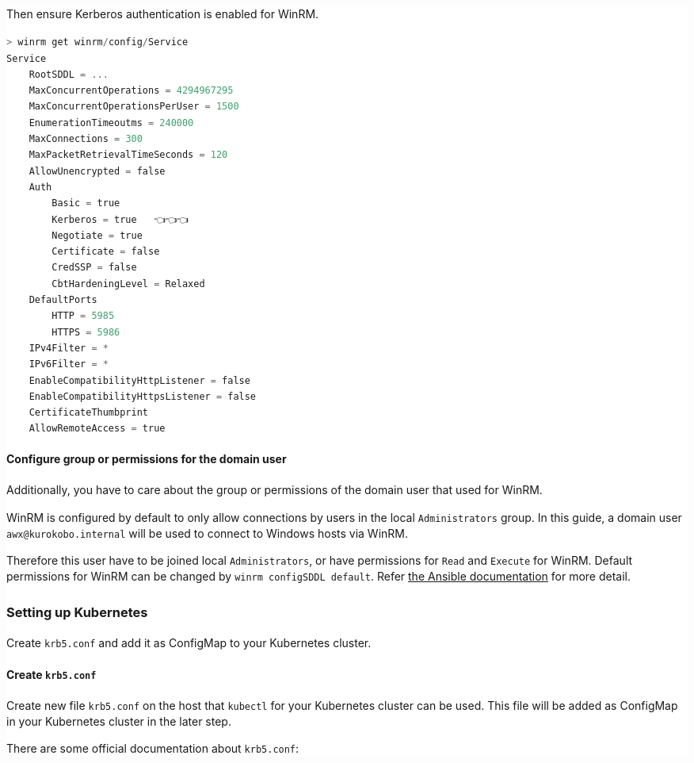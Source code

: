 Then ensure Kerberos authentication is enabled for WinRM.

```powershell
> winrm get winrm/config/Service
Service
    RootSDDL = ...
    MaxConcurrentOperations = 4294967295
    MaxConcurrentOperationsPerUser = 1500
    EnumerationTimeoutms = 240000
    MaxConnections = 300
    MaxPacketRetrievalTimeSeconds = 120
    AllowUnencrypted = false
    Auth
        Basic = true
        Kerberos = true   👈👈👈
        Negotiate = true
        Certificate = false
        CredSSP = false
        CbtHardeningLevel = Relaxed
    DefaultPorts
        HTTP = 5985
        HTTPS = 5986
    IPv4Filter = *
    IPv6Filter = *
    EnableCompatibilityHttpListener = false
    EnableCompatibilityHttpsListener = false
    CertificateThumbprint
    AllowRemoteAccess = true
```

#### Configure group or permissions for the domain user

Additionally, you have to care about the group or permissions of the domain user that used for WinRM.

WinRM is configured by default to only allow connections by users in the local `Administrators` group. In this guide, a domain user `awx@kurokobo.internal` will be used to connect to Windows hosts via WinRM.

Therefore this user have to be joined local `Administrators`, or have permissions for `Read` and `Execute` for WinRM. Default permissions for WinRM can be changed by `winrm configSDDL default`. Refer [the Ansible documentation](https://docs.ansible.com/ansible/latest/user_guide/windows_winrm.html#non-administrator-accounts) for more detail.

### Setting up Kubernetes

Create `krb5.conf` and add it as ConfigMap to your Kubernetes cluster.

#### Create `krb5.conf`

Create new file `krb5.conf` on the host that `kubectl` for your Kubernetes cluster can be used. This file will be added as ConfigMap in your Kubernetes cluster in the later step.

There are some official documentation about `krb5.conf`:
